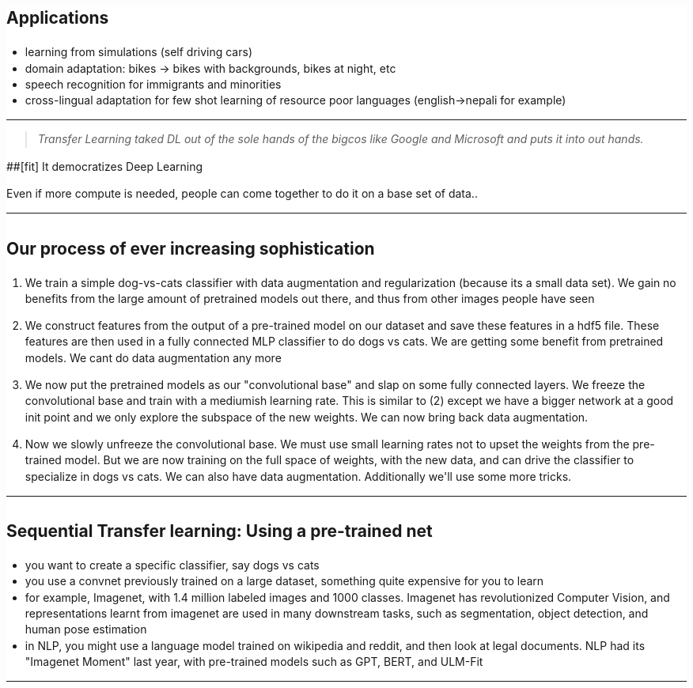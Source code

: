 
## Applications

- learning from simulations (self driving cars)
- domain adaptation: bikes -> bikes with backgrounds, bikes at night, etc
- speech recognition for immigrants and minorities
- cross-lingual adaptation for few shot learning of resource poor languages (english->nepali for example)

---

>*Transfer Learning taked DL out of the sole hands of the bigcos like Google and Microsoft and puts it into out hands.*

##[fit] It democratizes Deep Learning

Even if more compute is needed, people can come together to do it on a base set of data..

---

## Our process of ever increasing sophistication

1. We train a simple dog-vs-cats classifier with data augmentation and regularization (because its a small data set). We gain no benefits from the large amount of pretrained models out there, and thus from other images people have seen

2. We construct features from the output of a pre-trained model on our dataset and save these features in a hdf5 file. These features are then used in a fully connected MLP classifier to do dogs vs cats. We are getting some benefit from pretrained models. We cant do data augmentation any more

3. We now put the pretrained models as our "convolutional base" and slap on some fully connected layers. We freeze the convolutional base and train with a mediumish learning rate. This is similar to (2) except we have a bigger network at a good init point and we only explore the subspace of the new weights. We can now bring back data augmentation.

4. Now we slowly unfreeze the convolutional base. We must use small learning rates not to upset the weights from the pre-trained model. But we are now training on the full space of weights, with the new data, and can drive the classifier to specialize in dogs vs cats. We can also have data augmentation. Additionally we'll use some more tricks.

---


## Sequential Transfer learning: Using a pre-trained net

- you want to create a specific classifier, say dogs vs cats
- you use a convnet previously trained on a large dataset, something quite expensive for you to learn
- for example, Imagenet, with 1.4 million labeled images and 1000 classes. Imagenet has revolutionized Computer Vision, and representations learnt from imagenet are used in many downstream tasks, such as segmentation, object detection, and human pose estimation
- in NLP, you might use a language model trained on wikipedia and reddit, and then look at legal documents. NLP had its "Imagenet Moment" last year, with pre-trained models such as GPT, BERT, and ULM-Fit

---